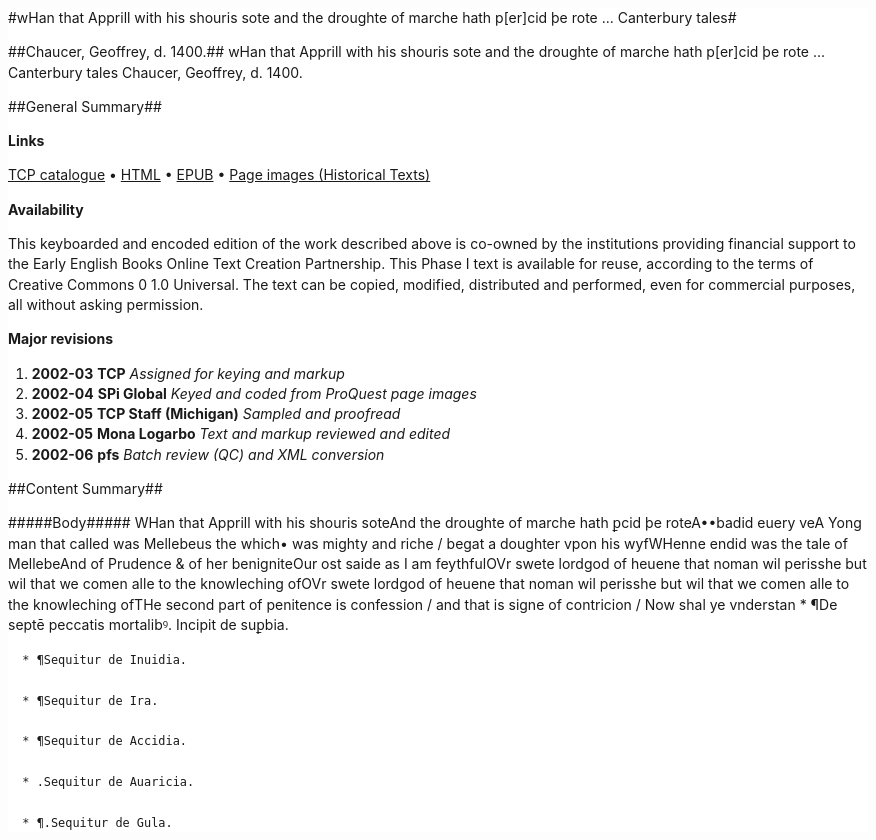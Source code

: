 #wHan that Apprill with his shouris sote and the droughte of marche hath p[er]cid þe rote ... Canterbury tales#

##Chaucer, Geoffrey, d. 1400.##
wHan that Apprill with his shouris sote and the droughte of marche hath p[er]cid þe rote ...
Canterbury tales
Chaucer, Geoffrey, d. 1400.

##General Summary##

**Links**

[TCP catalogue](http://www.ota.ox.ac.uk/tcp/)  • 
[HTML](http://tei.it.ox.ac.uk/tcp/Texts-HTML/free/A18/A18548.html)  • 
[EPUB](http://tei.it.ox.ac.uk/tcp/Texts-EPUB/free/A18/A18548.epub) • 
[Page images (Historical Texts)](https://data.historicaltexts.jisc.ac.uk/view?pubId=eebo-99845458e&pageId=eebo-99845458e-10360-1)

**Availability**

This keyboarded and encoded edition of the
	       work described above is co-owned by the institutions
	       providing financial support to the Early English Books
	       Online Text Creation Partnership. This Phase I text is
	       available for reuse, according to the terms of Creative
	       Commons 0 1.0 Universal. The text can be copied,
	       modified, distributed and performed, even for
	       commercial purposes, all without asking permission.

**Major revisions**

1. __2002-03__ __TCP__ *Assigned for keying and markup*
1. __2002-04__ __SPi Global__ *Keyed and coded from ProQuest page images*
1. __2002-05__ __TCP Staff (Michigan)__ *Sampled and proofread*
1. __2002-05__ __Mona Logarbo__ *Text and markup reviewed and edited*
1. __2002-06__ __pfs__ *Batch review (QC) and XML conversion*

##Content Summary##

#####Body#####
WHan that Apprill with his shouris soteAnd the droughte of marche hath ꝑcid þe roteA••badid euery veA Yong man that called was Mellebeus the which• was mighty and riche / begat a doughter vpon his wyfWHenne endid was the tale of MellebeAnd of Prudence & of her benigniteOur ost saide as I am feythfulOVr swete lordgod of heuene that noman wil perisshe but wil that we comen alle to the knowleching ofOVr swete lordgod of heuene that noman wil perisshe but wil that we comen alle to the knowleching ofTHe second part of penitence is confession / and that is signe of contricion / Now shal ye vnderstan
      * ¶De septē peccatis mortalibꝰ. Incipit de suꝑbia.

      * ¶Sequitur de Inuidia.

      * ¶Sequitur de Ira.

      * ¶Sequitur de Accidia.

      * .Sequitur de Auaricia.

      * ¶.Sequitur de Gula.
